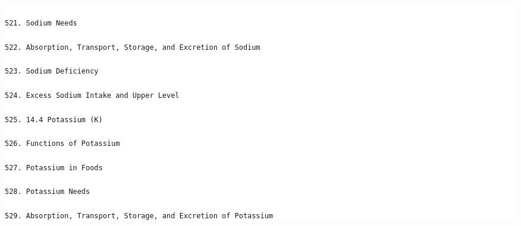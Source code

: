                                                                                                                                                                                                                                                                                                                                                                                                                                                                                                                                                                                                                                                 521. Sodium Needs
                                                                                                                                                                                                                                                                                                                                                                                                                                                                                                                                                                                                                                                522. Absorption, Transport, Storage, and Excretion of Sodium
                                                                                                                                                                                                                                                                                                                                                                                                                                                                                                                                                                                                                                                523. Sodium Deficiency
                                                                                                                                                                                                                                                                                                                                                                                                                                                                                                                                                                                                                                                524. Excess Sodium Intake and Upper Level
                                                                                                                                                                                                                                                                                                                                                                                                                                                                                                                                                                                                                                                525. 14.4 Potassium (K)
                                                                                                                                                                                                                                                                                                                                                                                                                                                                                                                                                                                                                                                526. Functions of Potassium
                                                                                                                                                                                                                                                                                                                                                                                                                                                                                                                                                                                                                                                527. Potassium in Foods
                                                                                                                                                                                                                                                                                                                                                                                                                                                                                                                                                                                                                                                528. Potassium Needs
                                                                                                                                                                                                                                                                                                                                                                                                                                                                                                                                                                                                                                                529. Absorption, Transport, Storage, and Excretion of Potassium